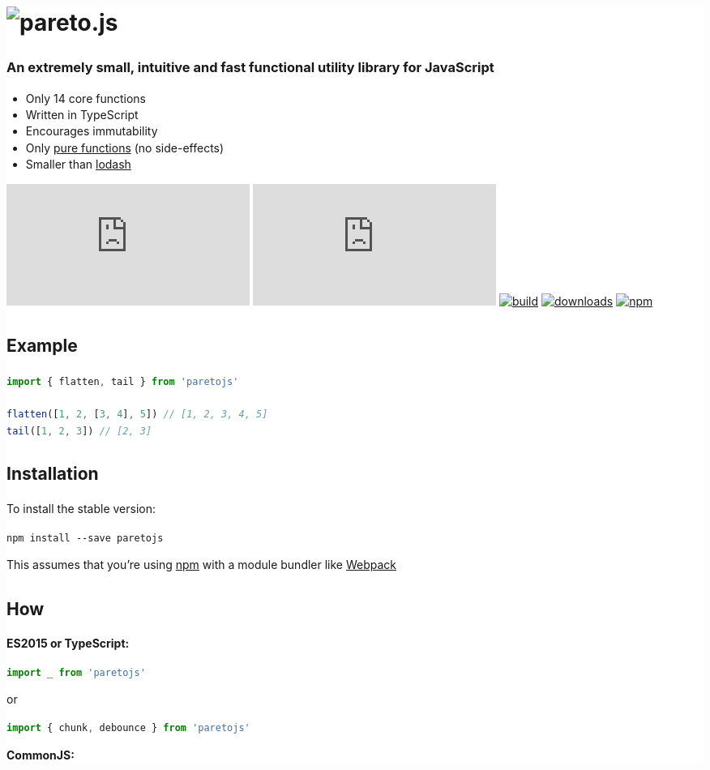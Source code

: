 # ![pareto.js](http://i.imgur.com/Ucrl2kV.png)

### An extremely small, intuitive and fast functional utility library for JavaScript

- Only 14 core functions
- Written in TypeScript
- Encourages immutability
- Only [pure functions](https://en.wikipedia.org/wiki/Pure_function) (no side-effects)
- Smaller than [lodash](https://github.com/lodash/lodash)

![](http://img.badgesize.io/concretesolutions/pareto.js/master/dist/paretojs.min.js)
![](http://img.badgesize.io/concretesolutions/pareto.js/master/dist/paretojs.min.js?compression=gzip)
[![build](https://img.shields.io/travis/concretesolutions/pareto.js/master.svg)](https://travis-ci.org/concretesolutions/pareto.js)
[![downloads](https://img.shields.io/npm/dm/paretojs.svg)](https://www.npmjs.com/package/paretojs)
[![npm](https://img.shields.io/npm/v/paretojs.svg)](https://www.npmjs.com/package/paretojs)

## Example

```js
import { flatten, tail } from 'paretojs'

flatten([1, 2, [3, 4], 5]) // [1, 2, 3, 4, 5]
tail([1, 2, 3]) // [2, 3]
```
## Installation

To install the stable version:

```
npm install --save paretojs
```

This assumes that you’re using [npm](https://www.npmjs.com/) with a module bundler like [Webpack](http://webpack.github.io)

## How

**ES2015 or TypeScript:**

```js
import _ from 'paretojs'
```

or

```js
import { chunk, debounce } from 'paretojs'
```

**CommonJS:**
